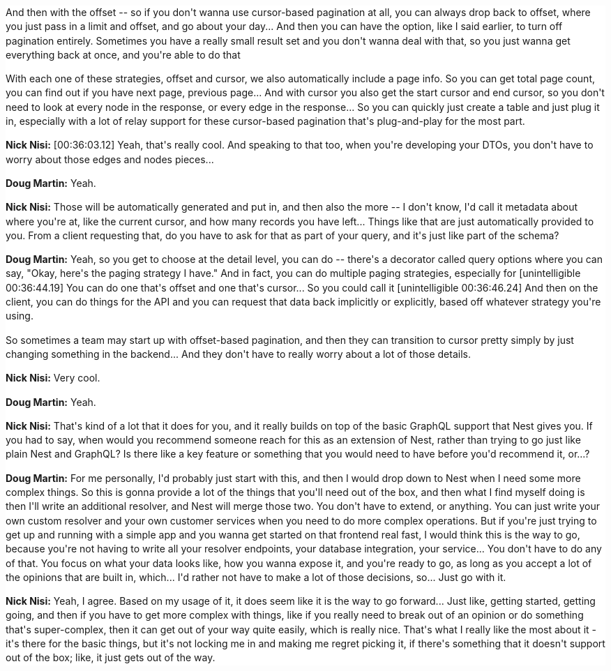 And then with the offset -- so if you don't wanna use cursor-based pagination at all, you can always drop back to offset, where you just pass in a limit and offset, and go about your day... And then you can have the option, like I said earlier, to turn off pagination entirely. Sometimes you have a really small result set and you don't wanna deal with that, so you just wanna get everything back at once, and you're able to do that

With each one of these strategies, offset and cursor, we also automatically include a page info. So you can get total page count, you can find out if you have next page, previous page... And with cursor you also get the start cursor and end cursor, so you don't need to look at every node in the response, or every edge in the response... So you can quickly just create a table and just plug it in, especially with a lot of relay support for these cursor-based pagination that's plug-and-play for the most part.

**Nick Nisi:** \[00:36:03.12\] Yeah, that's really cool. And speaking to that too, when you're developing your DTOs, you don't have to worry about those edges and nodes pieces...

**Doug Martin:** Yeah.

**Nick Nisi:** Those will be automatically generated and put in, and then also the more -- I don't know, I'd call it metadata about where you're at, like the current cursor, and how many records you have left... Things like that are just automatically provided to you. From a client requesting that, do you have to ask for that as part of your query, and it's just like part of the schema?

**Doug Martin:** Yeah, so you get to choose at the detail level, you can do -- there's a decorator called query options where you can say, "Okay, here's the paging strategy I have." And in fact, you can do multiple paging strategies, especially for \[unintelligible 00:36:44.19\] You can do one that's offset and one that's cursor... So you could call it \[unintelligible 00:36:46.24\] And then on the client, you can do things for the API and you can request that data back implicitly or explicitly, based off whatever strategy you're using.

So sometimes a team may start up with offset-based pagination, and then they can transition to cursor pretty simply by just changing something in the backend... And they don't have to really worry about a lot of those details.

**Nick Nisi:** Very cool.

**Doug Martin:** Yeah.

**Nick Nisi:** That's kind of a lot that it does for you, and it really builds on top of the basic GraphQL support that Nest gives you. If you had to say, when would you recommend someone reach for this as an extension of Nest, rather than trying to go just like plain Nest and GraphQL? Is there like a key feature or something that you would need to have before you'd recommend it, or...?

**Doug Martin:** For me personally, I'd probably just start with this, and then I would drop down to Nest when I need some more complex things. So this is gonna provide a lot of the things that you'll need out of the box, and then what I find myself doing is then I'll write an additional resolver, and Nest will merge those two. You don't have to extend, or anything. You can just write your own custom resolver and your own customer services when you need to do more complex operations. But if you're just trying to get up and running with a simple app and you wanna get started on that frontend real fast, I would think this is the way to go, because you're not having to write all your resolver endpoints, your database integration, your service... You don't have to do any of that. You focus on what your data looks like, how you wanna expose it, and you're ready to go, as long as you accept a lot of the opinions that are built in, which... I'd rather not have to make a lot of those decisions, so... Just go with it.

**Nick Nisi:** Yeah, I agree. Based on my usage of it, it does seem like it is the way to go forward... Just like, getting started, getting going, and then if you have to get more complex with things, like if you really need to break out of an opinion or do something that's super-complex, then it can get out of your way quite easily, which is really nice. That's what I really like the most about it - it's there for the basic things, but it's not locking me in and making me regret picking it, if there's something that it doesn't support out of the box; like, it just gets out of the way.
